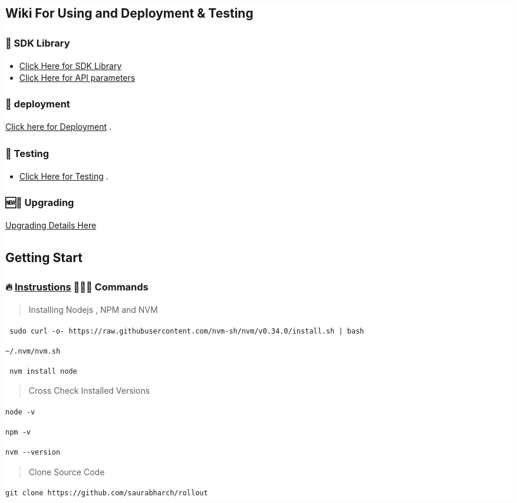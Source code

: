 ## Wiki For Using and Deployment & Testing


### 🧩 SDK Library

- [Click Here for SDK Library](./api-dev.md)
- [Click Here for API parameters](./api-mgm.md)


### 🚢 deployment

[Click here for Deployment](./deploy.md) .

### 🧪 Testing

- [Click Here for Testing](./testing.md) .


### 🆕📰 Upgrading

[Upgrading Details Here](./upgrading.md)


## Getting Start

### 🔥 [Instrustions](https://saurabharch.github.io/rollout/)  🧑🏼‍💻 Commands

> Installing Nodejs , NPM and NVM

```shell
 sudo curl -o- https://raw.githubusercontent.com/nvm-sh/nvm/v0.34.0/install.sh | bash
```

```shell
~/.nvm/nvm.sh
```

```shell
 nvm install node
```

> Cross Check Installed Versions

```shell
node -v
```

```shell
npm -v
```

```shell
nvm --version
```

> Clone Source Code

```shell
git clone https://github.com/saurabharch/rollout
```
